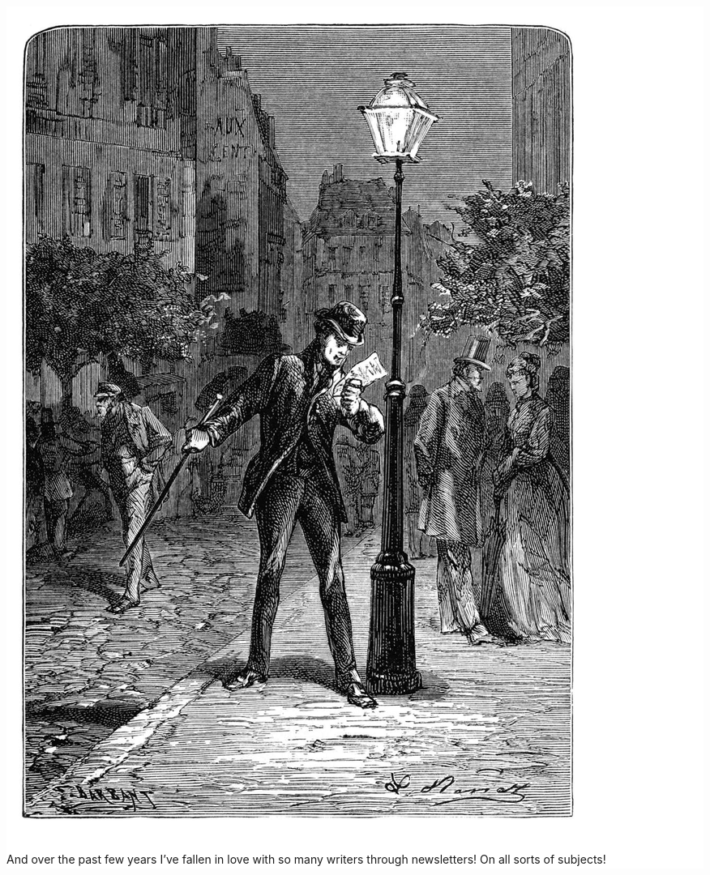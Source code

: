   <div class="slide">
    <div class="slide-img">
      <img alt="Under a streetlamp a man reads a letter" src="/uploads/essays/on-newsletters/05-fathers-letter.jpg" loading="lazy"/>
    </div>
    <div class="slide-text">
      <p>And over the past few years I’ve fallen in love with so many writers through newsletters! On all sorts of subjects!</p>
    </div>
  </div>
